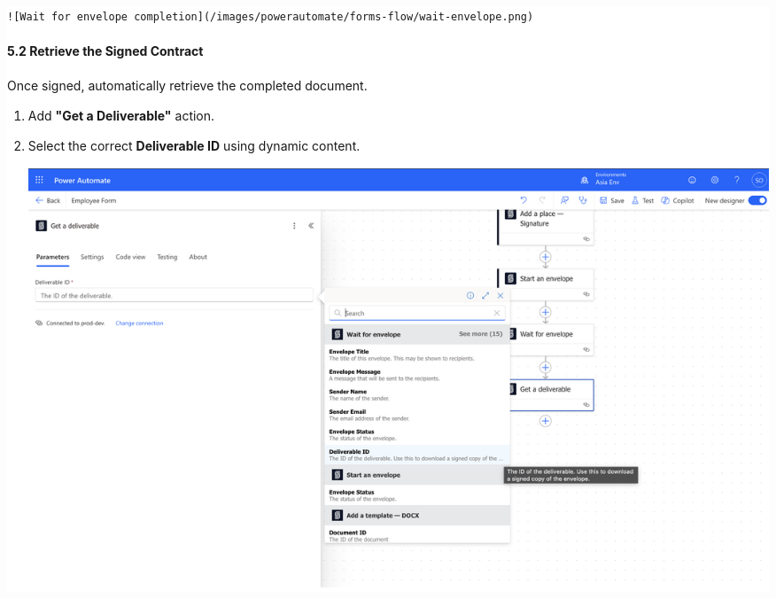     ![Wait for envelope completion](/images/powerautomate/forms-flow/wait-envelope.png)

#### 5.2 Retrieve the Signed Contract

Once signed, automatically retrieve the completed document.

1. Add **"Get a Deliverable"** action.
2. Select the correct **Deliverable ID** using dynamic content.

    ![Get deliverable](/images/powerautomate/forms-flow/get-deliverable.png)
